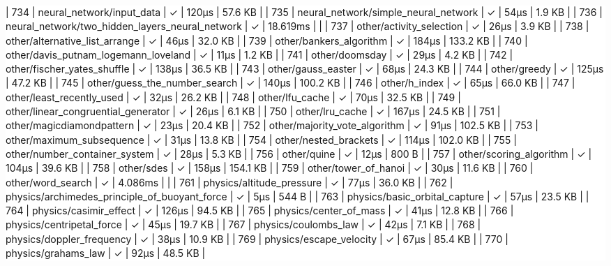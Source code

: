 | 734 | neural_network/input_data | ✓ | 120µs | 57.6 KB |
| 735 | neural_network/simple_neural_network | ✓ | 54µs | 1.9 KB |
| 736 | neural_network/two_hidden_layers_neural_network | ✓ | 18.619ms |  |
| 737 | other/activity_selection | ✓ | 26µs | 3.9 KB |
| 738 | other/alternative_list_arrange | ✓ | 46µs | 32.0 KB |
| 739 | other/bankers_algorithm | ✓ | 184µs | 133.2 KB |
| 740 | other/davis_putnam_logemann_loveland | ✓ | 11µs | 1.2 KB |
| 741 | other/doomsday | ✓ | 29µs | 4.2 KB |
| 742 | other/fischer_yates_shuffle | ✓ | 138µs | 36.5 KB |
| 743 | other/gauss_easter | ✓ | 68µs | 24.3 KB |
| 744 | other/greedy | ✓ | 125µs | 47.2 KB |
| 745 | other/guess_the_number_search | ✓ | 140µs | 100.2 KB |
| 746 | other/h_index | ✓ | 65µs | 66.0 KB |
| 747 | other/least_recently_used | ✓ | 32µs | 26.2 KB |
| 748 | other/lfu_cache | ✓ | 70µs | 32.5 KB |
| 749 | other/linear_congruential_generator | ✓ | 26µs | 6.1 KB |
| 750 | other/lru_cache | ✓ | 167µs | 24.5 KB |
| 751 | other/magicdiamondpattern | ✓ | 23µs | 20.4 KB |
| 752 | other/majority_vote_algorithm | ✓ | 91µs | 102.5 KB |
| 753 | other/maximum_subsequence | ✓ | 31µs | 13.8 KB |
| 754 | other/nested_brackets | ✓ | 114µs | 102.0 KB |
| 755 | other/number_container_system | ✓ | 28µs | 5.3 KB |
| 756 | other/quine | ✓ | 12µs | 800 B |
| 757 | other/scoring_algorithm | ✓ | 104µs | 39.6 KB |
| 758 | other/sdes | ✓ | 158µs | 154.1 KB |
| 759 | other/tower_of_hanoi | ✓ | 30µs | 11.6 KB |
| 760 | other/word_search | ✓ | 4.086ms |  |
| 761 | physics/altitude_pressure | ✓ | 77µs | 36.0 KB |
| 762 | physics/archimedes_principle_of_buoyant_force | ✓ | 5µs | 544 B |
| 763 | physics/basic_orbital_capture | ✓ | 57µs | 23.5 KB |
| 764 | physics/casimir_effect | ✓ | 126µs | 94.5 KB |
| 765 | physics/center_of_mass | ✓ | 41µs | 12.8 KB |
| 766 | physics/centripetal_force | ✓ | 45µs | 19.7 KB |
| 767 | physics/coulombs_law | ✓ | 42µs | 7.1 KB |
| 768 | physics/doppler_frequency | ✓ | 38µs | 10.9 KB |
| 769 | physics/escape_velocity | ✓ | 67µs | 85.4 KB |
| 770 | physics/grahams_law | ✓ | 92µs | 48.5 KB |